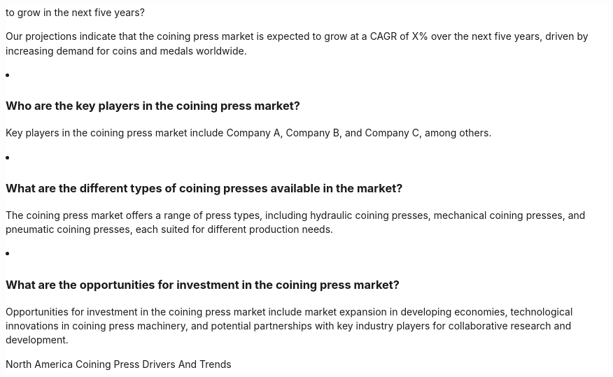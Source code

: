 to grow in the next five years?</h3> <p>Our projections indicate that the coining press market is expected to grow at a CAGR of X% over the next five years, driven by increasing demand for coins and medals worldwide.</p> </li> <li> <h3>Who are the key players in the coining press market?</h3> <p>Key players in the coining press market include Company A, Company B, and Company C, among others.</p> </li> <li> <h3>What are the different types of coining presses available in the market?</h3> <p>The coining press market offers a range of press types, including hydraulic coining presses, mechanical coining presses, and pneumatic coining presses, each suited for different production needs.</p> </li> <li> <h3>What are the opportunities for investment in the coining press market?</h3> <p>Opportunities for investment in the coining press market include market expansion in developing economies, technological innovations in coining press machinery, and potential partnerships with key industry players for collaborative research and development.</p> </li> </ol> </body></html></strong></p>North America Coining Press Drivers And Trends	
